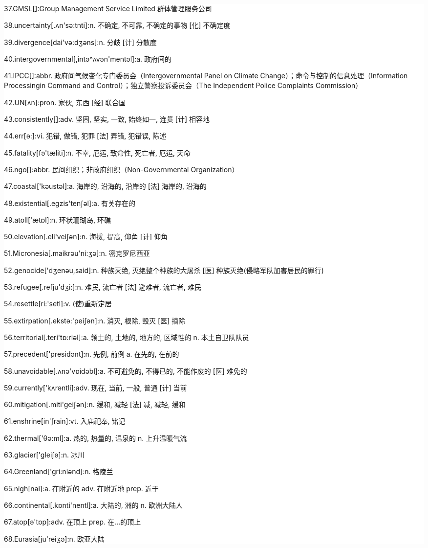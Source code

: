 37.GMSL[]:Group Management Service Limited 群体管理服务公司 

38.uncertainty[.ʌn'sә:tnti]:n. 不确定, 不可靠, 不确定的事物 [化] 不确定度 

39.divergence[dai'vә:dʒәns]:n. 分歧 [计] 分散度 

40.intergovernmental[,intә^ʌvәn'mentәl]:a. 政府间的 

41.IPCC[]:abbr. 政府间气候变化专门委员会（Intergovernmental Panel on Climate Change）；命令与控制的信息处理（Information Processingin Command and Control）；独立警察投诉委员会（The Independent Police Complaints Commission） 

42.UN[ʌn]:pron. 家伙, 东西 [经] 联合国 

43.consistently[]:adv. 坚固, 坚实, 一致, 始终如一, 连贯 [计] 相容地 

44.err[ә:]:vi. 犯错, 做错, 犯罪 [法] 弄错, 犯错误, 陈述 

45.fatality[fә'tæliti]:n. 不幸, 厄运, 致命性, 死亡者, 厄运, 天命 

46.ngo[]:abbr. 民间组织；非政府组织（Non-Governmental Organization） 

47.coastal['kәustәl]:a. 海岸的, 沿海的, 沿岸的 [法] 海岸的, 沿海的 

48.existential[.egzis'tenʃәl]:a. 有关存在的 

49.atoll['ætɒl]:n. 环状珊瑚岛, 环礁 

50.elevation[.eli'veiʃәn]:n. 海拔, 提高, 仰角 [计] 仰角 

51.Micronesia[.maikrәu'ni:ʒә]:n. 密克罗尼西亚 

52.genocide['dʒenәu,said]:n. 种族灭绝, 灭绝整个种族的大屠杀 [医] 种族灭绝(侵略军队加害居民的罪行) 

53.refugee[.refju'dʒi:]:n. 难民, 流亡者 [法] 避难者, 流亡者, 难民 

54.resettle[ri:'setl]:v. (使)重新定居 

55.extirpation[.ekstә:'peiʃәn]:n. 消灭, 根除, 毁灭 [医] 摘除 

56.territorial[.teri'tɒ:riәl]:a. 领土的, 土地的, 地方的, 区域性的 n. 本土自卫队队员 

57.precedent['presidәnt]:n. 先例, 前例 a. 在先的, 在前的 

58.unavoidable[.ʌnә'vɒidәbl]:a. 不可避免的, 不得已的, 不能作废的 [医] 难免的 

59.currently['kʌrәntli]:adv. 现在, 当前, 一般, 普通 [计] 当前 

60.mitigation[.miti'geiʃәn]:n. 缓和, 减轻 [法] 减, 减轻, 缓和 

61.enshrine[in'ʃrain]:vt. 入庙祀奉, 铭记 

62.thermal['θә:ml]:a. 热的, 热量的, 温泉的 n. 上升温暖气流 

63.glacier['gleiʃә]:n. 冰川 

64.Greenland['gri:nlәnd]:n. 格陵兰 

65.nigh[nai]:a. 在附近的 adv. 在附近地 prep. 近于 

66.continental[.kɒnti'nentl]:a. 大陆的, 洲的 n. 欧洲大陆人 

67.atop[ә'tɒp]:adv. 在顶上 prep. 在...的顶上 

68.Eurasia[ju'reiʒә]:n. 欧亚大陆 
